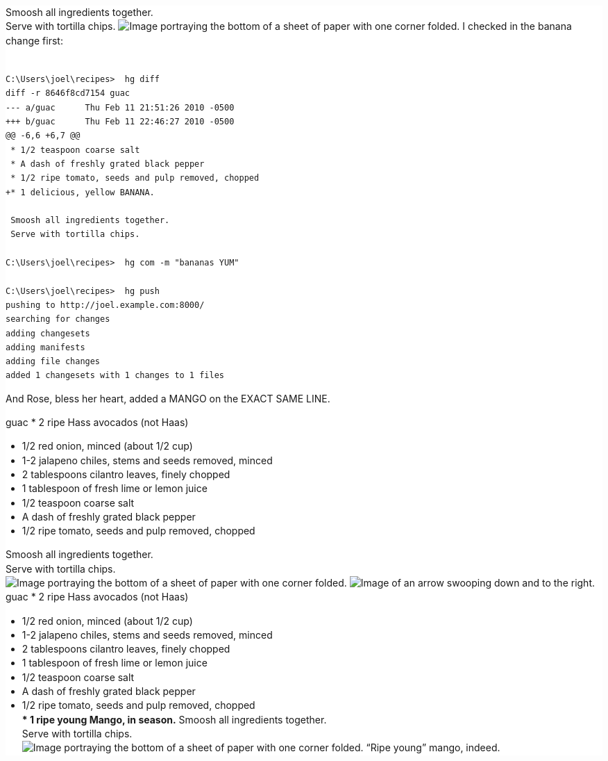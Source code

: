Smoosh all ingredients together.  
Serve with tortilla chips.  ![Image portraying the bottom of a sheet of paper with one corner folded.](i/edit-bot.gif)  I checked in the banana change first:

```

C:\Users\joel\recipes>  hg diff
diff -r 8646f8cd7154 guac
--- a/guac      Thu Feb 11 21:51:26 2010 -0500
+++ b/guac      Thu Feb 11 22:46:27 2010 -0500
@@ -6,6 +6,7 @@
 * 1/2 teaspoon coarse salt
 * A dash of freshly grated black pepper
 * 1/2 ripe tomato, seeds and pulp removed, chopped
+* 1 delicious, yellow BANANA.

 Smoosh all ingredients together.
 Serve with tortilla chips.

C:\Users\joel\recipes>  hg com -m "bananas YUM"

C:\Users\joel\recipes>  hg push
pushing to http://joel.example.com:8000/
searching for changes
adding changesets
adding manifests
adding file changes
added 1 changesets with 1 changes to 1 files

```

And Rose, bless her heart, added a MANGO on the EXACT SAME LINE.

 guac  * 2 ripe Hass avocados (not Haas)  
* 1/2 red onion, minced (about 1/2 cup)  
* 1-2 jalapeno chiles, stems and seeds removed, minced  
* 2 tablespoons cilantro leaves, finely chopped  
* 1 tablespoon of fresh lime or lemon juice  
* 1/2 teaspoon coarse salt  
* A dash of freshly grated black pepper  
* 1/2 ripe tomato, seeds and pulp removed, chopped  
  
Smoosh all ingredients together.  
Serve with tortilla chips.  
  ![Image portraying the bottom of a sheet of paper with one corner folded.](i/edit-bot.gif)  ![Image of an arrow swooping down and to the right.](i/arrow2.gif) guac * 2 ripe Hass avocados (not Haas)  
* 1/2 red onion, minced (about 1/2 cup)  
* 1-2 jalapeno chiles, stems and seeds removed, minced  
* 2 tablespoons cilantro leaves, finely chopped  
* 1 tablespoon of fresh lime or lemon juice  
* 1/2 teaspoon coarse salt  
* A dash of freshly grated black pepper  
* 1/2 ripe tomato, seeds and pulp removed, chopped  
**\* 1 ripe young Mango, in season.** Smoosh all ingredients together.  
Serve with tortilla chips.  
  ![Image portraying the bottom of a sheet of paper with one corner folded.](i/edit-bot.gif)  “Ripe young” mango, indeed.
